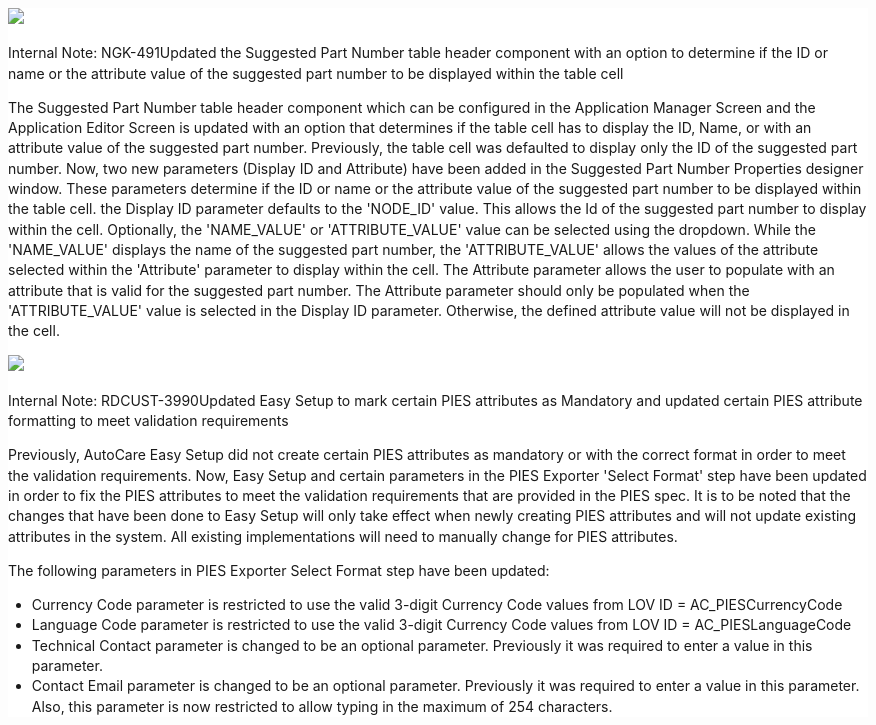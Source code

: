 ![](../../Resources/Images/Release%20Notes/9.3mp2/9.png)

Internal Note: NGK-491Updated the Suggested Part Number table header
component with an option to determine if the ID or name or the attribute
value of the suggested part number to be displayed within the table cell

The Suggested Part Number table header component which can be configured
in the Application Manager Screen and the Application Editor Screen is
updated with an option that determines if the table cell has to display
the ID, Name, or with an attribute value of the suggested part number.
Previously, the table cell was defaulted to display only the ID of the
suggested part number. Now, two new parameters (Display ID and
Attribute) have been added in the Suggested Part Number Properties
designer window. These parameters determine if the ID or name or the
attribute value of the suggested part number to be displayed within the
table cell. the Display ID parameter defaults to the \'NODE\_ID\' value.
This allows the Id of the suggested part number to display within the
cell. Optionally, the \'NAME\_VALUE\' or \'ATTRIBUTE\_VALUE\' value can
be selected using the dropdown. While the \'NAME\_VALUE\' displays the
name of the suggested part number, the \'ATTRIBUTE\_VALUE\' allows the
values of the attribute selected within the \'Attribute\' parameter to
display within the cell. The Attribute parameter allows the user to
populate with an attribute that is valid for the suggested part number.
The Attribute parameter should only be populated when the
\'ATTRIBUTE\_VALUE\' value is selected in the Display ID parameter.
Otherwise, the defined attribute value will not be displayed in the
cell.

![](../../Resources/Images/Release%20Notes/9.3mp2/6.png)

Internal Note: RDCUST-3990Updated Easy Setup to mark certain PIES
attributes as Mandatory and updated certain PIES attribute formatting to
meet validation requirements

Previously, AutoCare Easy Setup did not create certain PIES attributes
as mandatory or with the correct format in order to meet the validation
requirements. Now, Easy Setup and certain parameters in the PIES
Exporter \'Select Format\' step have been updated in order to fix the
PIES attributes to meet the validation requirements that are provided in
the PIES spec. It is to be noted that the changes that have been done to
Easy Setup will only take effect when newly creating PIES attributes and
will not update existing attributes in the system. All existing
implementations will need to manually change for PIES attributes.

The following parameters in PIES Exporter Select Format step have been
updated:

-   Currency Code parameter is restricted to use the valid 3-digit
    Currency Code values from LOV ID = AC\_PIESCurrencyCode
-   Language Code parameter is restricted to use the valid 3-digit
    Currency Code values from LOV ID = AC\_PIESLanguageCode
-   Technical Contact parameter is changed to be an optional parameter.
    Previously it was required to enter a value in this parameter.
-   Contact Email parameter is changed to be an optional parameter.
    Previously it was required to enter a value in this parameter. Also,
    this parameter is now restricted to allow typing in the maximum of
    254 characters.
